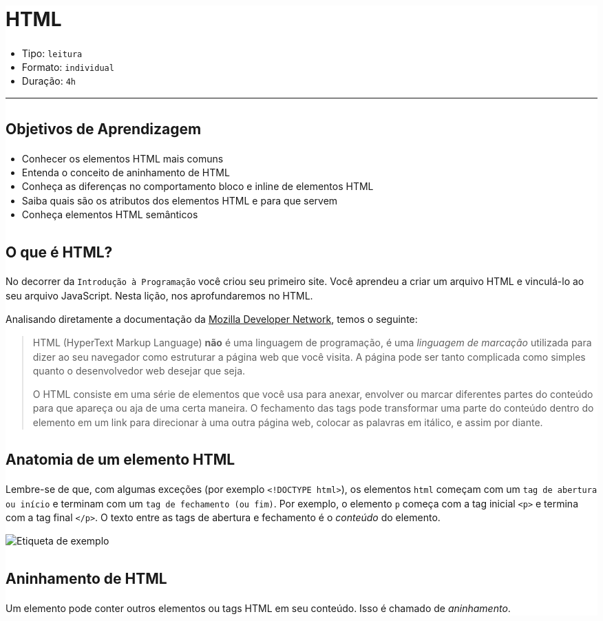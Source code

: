 # HTML

* Tipo: `leitura`
* Formato: `individual`
* Duração: `4h`

***

## Objetivos de Aprendizagem

* Conhecer os elementos HTML mais comuns
* Entenda o conceito de aninhamento de HTML
* Conheça as diferenças no comportamento bloco e inline de elementos HTML
* Saiba quais são os atributos dos elementos HTML e para que servem
* Conheça elementos HTML semânticos

## O que é HTML?

No decorrer da `Introdução à Programação` você criou seu primeiro site. Você
aprendeu a criar um arquivo HTML e vinculá-lo ao seu arquivo JavaScript. Nesta
lição, nos aprofundaremos no HTML.

Analisando diretamente a documentação da [Mozilla Developer Network](https://developer.mozilla.org/pt-BR/docs/Learn/HTML/Introduction_to_HTML/Getting_started),
 temos o seguinte:

> HTML \(HyperText Markup Language\) **não** é uma linguagem de programação, é
uma _linguagem de marcação_ utilizada para dizer ao seu navegador como estruturar
a página web que você visita. A página pode ser tanto complicada como simples
quanto o desenvolvedor web desejar que seja.
>
> O HTML consiste em uma série de elementos que você usa para anexar, envolver
ou marcar diferentes partes do conteúdo para que apareça ou aja de uma certa
maneira. O fechamento das tags pode transformar uma parte do conteúdo dentro do
elemento em um link para direcionar à uma outra página web, colocar as palavras
em itálico, e assim por diante.

## Anatomia de um elemento HTML

Lembre-se de que, com algumas exceções \(por exemplo `<!DOCTYPE html>`\), os
elementos `html` começam com um `tag de abertura ou início` e terminam com um
`tag de fechamento (ou fim)`. Por exemplo, o elemento `p` começa com a tag
inicial `<p>` e termina com a tag final `</p>`. O texto entre as tags de abertura
e fechamento é o _conteúdo_ do elemento.

![Etiqueta de exemplo](https://user-images.githubusercontent.com/25912510/49390547-42085f00-f6f7-11e8-8c95-44bbde2b351f.png)

## Aninhamento de HTML

Um elemento pode conter outros elementos ou tags HTML em seu conteúdo. Isso é
chamado de _aninhamento_.

